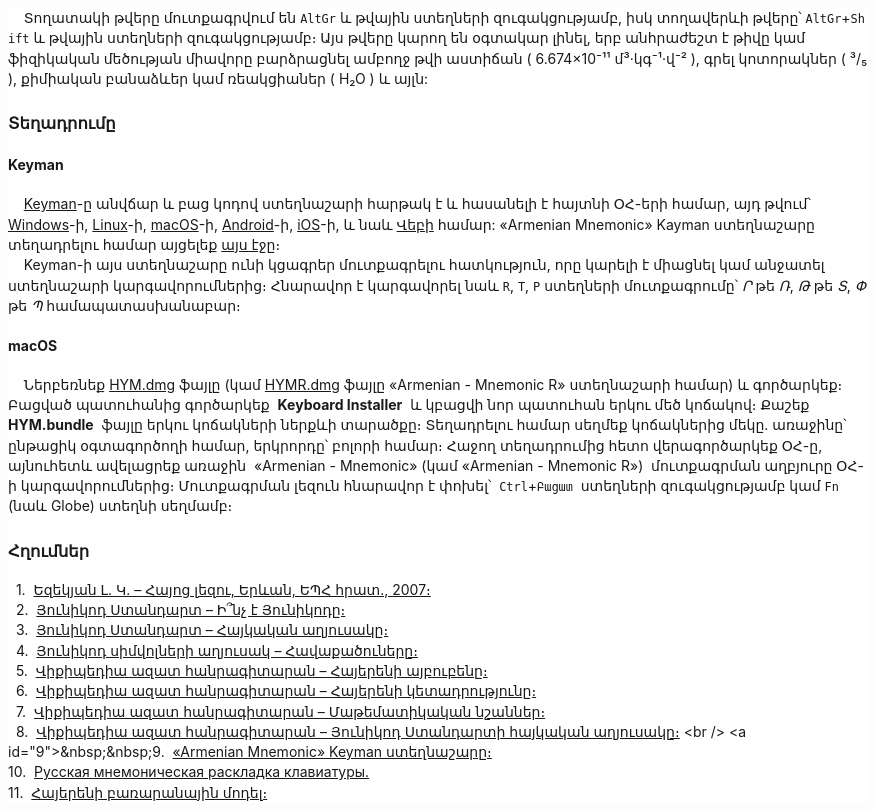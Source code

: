 &nbsp;&nbsp;&nbsp;&nbsp;Տողատակի թվերը մուտքագրվում են `AltGr` և թվային ստեղների զուգակցությամբ, իսկ տողավերևի թվերը՝ `AltGr`+`Shift` և թվային ստեղների զուգակցությամբ։ Այս թվերը կարող են օգտակար լինել, երբ անհրաժեշտ է թիվը կամ ֆիզիկական մեծության միավորը բարձրացնել ամբողջ թվի աստիճան ( 6.674×10⁻¹¹ մ³·կգ⁻¹·վ⁻² ), գրել կոտորակներ ( ³/₅ ), քիմիական բանաձևեր կամ ռեակցիաներ ( H₂O ) և այլն:

### Տեղադրումը

#### Keyman

&nbsp;&nbsp;&nbsp;&nbsp;[Keyman](https://keyman.com/about/)-ը անվճար և բաց կոդով ստեղնաշարի հարթակ է և հասանելի է հայտնի ՕՀ-երի համար, այդ թվում՝ [Windows](https://keyman.com/windows/)-ի, [Linux](https://keyman.com/linux/)-ի, [macOS](https://keyman.com/mac/)-ի, [Android](https://keyman.com/android/)-ի, [iOS](https://keyman.com/iphone-and-ipad/)-ի, և նաև [Վեբի](https://keymanweb.com/#hy,Keyboard_armenian_mnemonic) համար: «Armenian Mnemonic» Kayman ստեղնաշարը տեղադրելու համար այցելեք [այս էջը](https://github.com/dotland/mnemonic-kb-hy-km)։ <br />
&nbsp;&nbsp;&nbsp;&nbsp;Keyman-ի այս ստեղնաշարը ունի կցագրեր մուտքագրելու հատկություն, որը կարելի է միացնել կամ անջատել ստեղնաշարի կարգավորումներից։ Հնարավոր է կարգավորել նաև `R`, `T`, `P` ստեղների մուտքագրումը՝ *Ր* թե *Ռ*, *Թ* թե *Տ*, *Փ* թե *Պ* համապատասխանաբար։

#### macOS

&nbsp;&nbsp;&nbsp;&nbsp;Ներբեռնեք [HYM.dmg](https://github.com/dotland/mnemonic-kb-hy/releases/latest/download/HYM.dmg) ֆայլը (կամ [HYMR.dmg](https://github.com/dotland/mnemonic-kb-hy/releases/latest/download/HYMR.dmg) ֆայլը «Armenian - Mnemonic R» ստեղնաշարի համար) և գործարկեք։ Բացված պատուհանից գործարկեք&nbsp; **Keyboard Installer** &nbsp;և կբացվի նոր պատուհան երկու մեծ կոճակով։ Քաշեք&nbsp; **HYM.bundle** &nbsp;ֆայլը երկու կոճակների ներքևի տարածքը։ Տեղադրելու համար սեղմեք կոճակներից մեկը. առաջինը՝ ընթացիկ օգտագործողի համար, երկրորդը՝ բոլորի համար։ Հաջող տեղադրումից հետո վերագործարկեք ՕՀ-ը, այնուհետև ավելացրեք առաջին&nbsp; «Armenian - Mnemonic» (կամ «Armenian - Mnemonic R») &nbsp;մուտքագրման աղբյուրը ՕՀ-ի կարգավորումներից։ Մուտքագրման լեզուն հնարավոր է փոխել՝&nbsp; `Ctrl`+`Բացատ` &nbsp;ստեղների զուգակցությամբ կամ `Fn` (նաև Globe) ստեղնի սեղմամբ։

### Հղումներ

<a id="1">&nbsp;&nbsp;1.&nbsp;</a>
[Եզեկյան Լ. Կ. – Հայոց լեզու, Երևան, ԵՊՀ հրատ., 2007։](https://library.anau.am/images/stories/grqer/Lezvabanutyun/Ezekyan.pdf) <br />
<a id="2">&nbsp;&nbsp;2.&nbsp;</a>
[Յունիկոդ Ստանդարտ – Ի՞նչ է Յունիկոդը։](http://unicode.org/standard/translations/armenian.html) <br />
<a id="3">&nbsp;&nbsp;3.&nbsp;</a>
[Յունիկոդ Ստանդարտ – Հայկական աղյուսակը։](https://unicode.org/charts/PDF/U0530.pdf) <br />
<a id="4">&nbsp;&nbsp;4.&nbsp;</a>
[Յունիկոդ սիմվոլների աղյուսակ – Հավաքածուները։](https://unicode-table.com/en/sets/) <br />
<a id="5">&nbsp;&nbsp;5.&nbsp;</a>
[Վիքիպեդիա ազատ հանրագիտարան – Հայերենի այբուբենը։](https://hy.m.wikipedia.org/wiki/%D5%80%D5%A1%D5%B5%D5%A5%D6%80%D5%A5%D5%B6%D5%AB_%D5%A1%D5%B5%D5%A2%D5%B8%D6%82%D5%A2%D5%A5%D5%B6) <br />
<a id="6">&nbsp;&nbsp;6.&nbsp;</a>
[Վիքիպեդիա ազատ հանրագիտարան – Հայերենի կետադրությունը։](https://hy.wikipedia.org/wiki/%D5%80%D5%A1%D5%B5%D5%A5%D6%80%D5%A5%D5%B6%D5%AB_%D5%AF%D5%A5%D5%BF%D5%A1%D5%A4%D6%80%D5%B8%D6%82%D5%A9%D5%B5%D5%B8%D6%82%D5%B6) <br />
<a id="7">&nbsp;&nbsp;7.&nbsp;</a>
[Վիքիպեդիա ազատ հանրագիտարան – Մաթեմատիկական նշաններ։](https://hy.wikipedia.org/wiki/%D5%84%D5%A1%D5%A9%D5%A5%D5%B4%D5%A1%D5%BF%D5%AB%D5%AF%D5%A1%D5%AF%D5%A1%D5%B6_%D5%B6%D5%B7%D5%A1%D5%B6%D5%B6%D5%A5%D6%80) <br />
<a id="8">&nbsp;&nbsp;8.&nbsp;</a>
[Վիքիպեդիա ազատ հանրագիտարան – Յունիկոդ Ստանդարտի հայկական աղյուսակը։](https://en.wikipedia.org/wiki/Armenian_(Unicode_block)) <br />
<a id="9">&nbsp;&nbsp;9.&nbsp;</a>
[«Armenian Mnemonic» Keyman ստեղնաշարը։](https://github.com/dotland/mnemonic-kb-hy-km) <br />
<a id="10">10.&nbsp;</a>
[Русская мнемоническая раскладка клавиатуры.](https://github.com/dotland/mnemonic-kb-ru) <br />
<a id="11">11.&nbsp;</a>
[Հայերենի բառարանային մոդել։](https://github.com/dotland/lexical-model-hy) <br />
